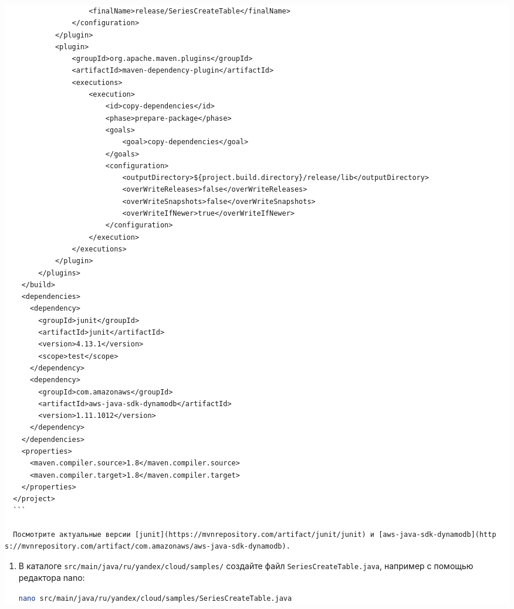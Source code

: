                         <finalName>release/SeriesCreateTable</finalName>
                    </configuration>
                </plugin>
                <plugin>
                    <groupId>org.apache.maven.plugins</groupId>
                    <artifactId>maven-dependency-plugin</artifactId>
                    <executions>
                        <execution>
                            <id>copy-dependencies</id>
                            <phase>prepare-package</phase>
                            <goals>
                                <goal>copy-dependencies</goal>
                            </goals>
                            <configuration>
                                <outputDirectory>${project.build.directory}/release/lib</outputDirectory>
                                <overWriteReleases>false</overWriteReleases>
                                <overWriteSnapshots>false</overWriteSnapshots>
                                <overWriteIfNewer>true</overWriteIfNewer>
                            </configuration>
                        </execution>
                    </executions>
                </plugin>
            </plugins>
        </build>
        <dependencies>
          <dependency>
            <groupId>junit</groupId>
            <artifactId>junit</artifactId>
            <version>4.13.1</version>
            <scope>test</scope>
          </dependency>
          <dependency>
            <groupId>com.amazonaws</groupId>
            <artifactId>aws-java-sdk-dynamodb</artifactId>
            <version>1.11.1012</version>
          </dependency>
        </dependencies>
        <properties>
          <maven.compiler.source>1.8</maven.compiler.source>
          <maven.compiler.target>1.8</maven.compiler.target>
        </properties>
      </project>
      ```

      Посмотрите актуальные версии [junit](https://mvnrepository.com/artifact/junit/junit) и [aws-java-sdk-dynamodb](https://mvnrepository.com/artifact/com.amazonaws/aws-java-sdk-dynamodb).

  1. В каталоге `src/main/java/ru/yandex/cloud/samples/` создайте файл `SeriesCreateTable.java`, например с помощью редактора nano:
  
      ```bash
      nano src/main/java/ru/yandex/cloud/samples/SeriesCreateTable.java
      ```
